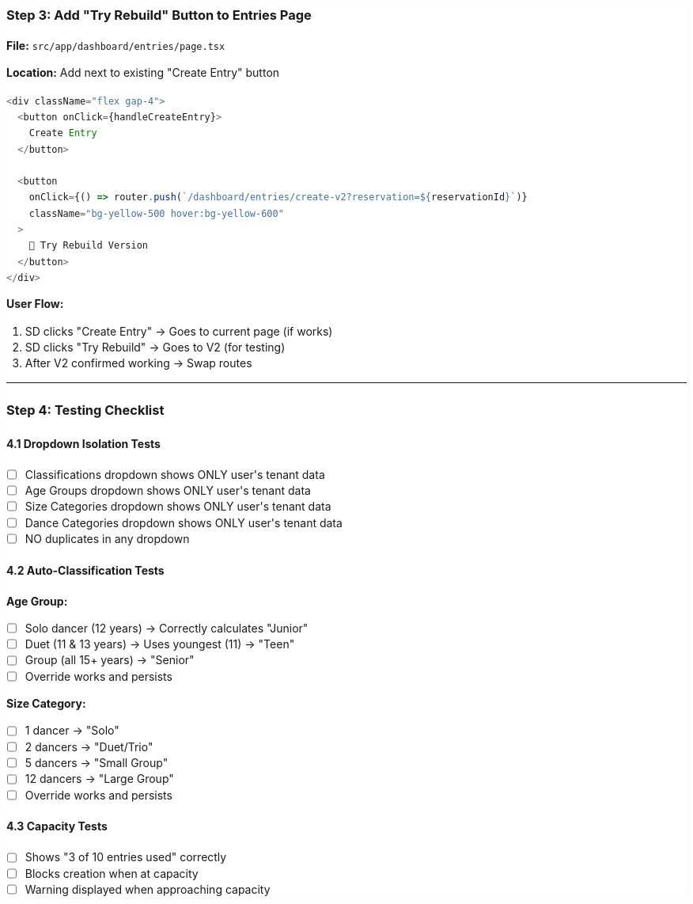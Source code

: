 
### Step 3: Add "Try Rebuild" Button to Entries Page

**File:** `src/app/dashboard/entries/page.tsx`

**Location:** Add next to existing "Create Entry" button

```typescript
<div className="flex gap-4">
  <button onClick={handleCreateEntry}>
    Create Entry
  </button>

  <button
    onClick={() => router.push(`/dashboard/entries/create-v2?reservation=${reservationId}`)}
    className="bg-yellow-500 hover:bg-yellow-600"
  >
    🔧 Try Rebuild Version
  </button>
</div>
```

**User Flow:**
1. SD clicks "Create Entry" → Goes to current page (if works)
2. SD clicks "Try Rebuild" → Goes to V2 (for testing)
3. After V2 confirmed working → Swap routes

---

### Step 4: Testing Checklist

#### 4.1 Dropdown Isolation Tests
- [ ] Classifications dropdown shows ONLY user's tenant data
- [ ] Age Groups dropdown shows ONLY user's tenant data
- [ ] Size Categories dropdown shows ONLY user's tenant data
- [ ] Dance Categories dropdown shows ONLY user's tenant data
- [ ] NO duplicates in any dropdown

#### 4.2 Auto-Classification Tests
**Age Group:**
- [ ] Solo dancer (12 years) → Correctly calculates "Junior"
- [ ] Duet (11 & 13 years) → Uses youngest (11) → "Teen"
- [ ] Group (all 15+ years) → "Senior"
- [ ] Override works and persists

**Size Category:**
- [ ] 1 dancer → "Solo"
- [ ] 2 dancers → "Duet/Trio"
- [ ] 5 dancers → "Small Group"
- [ ] 12 dancers → "Large Group"
- [ ] Override works and persists

#### 4.3 Capacity Tests
- [ ] Shows "3 of 10 entries used" correctly
- [ ] Blocks creation when at capacity
- [ ] Warning displayed when approaching capacity

